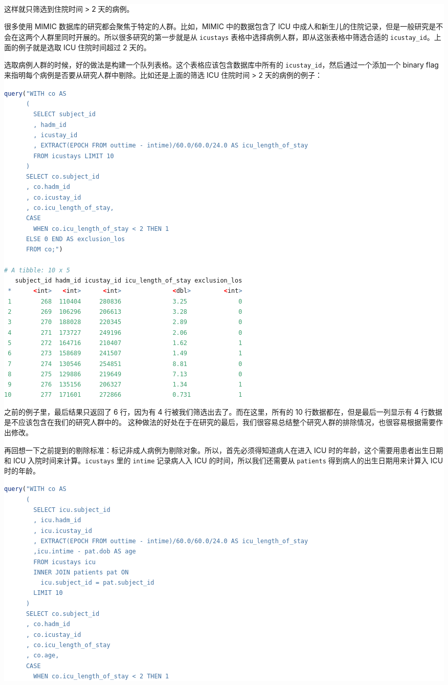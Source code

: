 这样就只筛选到住院时间 > 2 天的病例。

很多使用 MIMIC 数据库的研究都会聚焦于特定的人群。比如，MIMIC 中的数据包含了 ICU 中成人和新生儿的住院记录，但是一般研究是不会在这两个人群里同时开展的。所以很多研究的第一步就是从 `icustays` 表格中选择病例人群，即从这张表格中筛选合适的 `icustay_id`。上面的例子就是选取 ICU 住院时间超过 2 天的。

选取病例人群的时候，好的做法是构建一个队列表格。这个表格应该包含数据库中所有的 `icustay_id`，然后通过一个添加一个 binary flag 来指明每个病例是否要从研究人群中剔除。比如还是上面的筛选 ICU 住院时间 > 2 天的病例的例子：

```r
query("WITH co AS 
      (
        SELECT subject_id
        , hadm_id
        , icustay_id
        , EXTRACT(EPOCH FROM outtime - intime)/60.0/60.0/24.0 AS icu_length_of_stay 
        FROM icustays LIMIT 10 
      )
      SELECT co.subject_id
      , co.hadm_id
      , co.icustay_id
      , co.icu_length_of_stay,
      CASE
        WHEN co.icu_length_of_stay < 2 THEN 1 
      ELSE 0 END AS exclusion_los
      FROM co;")

# A tibble: 10 x 5
   subject_id hadm_id icustay_id icu_length_of_stay exclusion_los
 *      <int>   <int>      <int>              <dbl>         <int>
 1        268  110404     280836              3.25              0
 2        269  106296     206613              3.28              0
 3        270  188028     220345              2.89              0
 4        271  173727     249196              2.06              0
 5        272  164716     210407              1.62              1
 6        273  158689     241507              1.49              1
 7        274  130546     254851              8.81              0
 8        275  129886     219649              7.13              0
 9        276  135156     206327              1.34              1
10        277  171601     272866              0.731             1
```

之前的例子里，最后结果只返回了 6 行，因为有 4 行被我们筛选出去了。而在这里，所有的 10 行数据都在，但是最后一列显示有 4 行数据是不应该包含在我们的研究人群中的。
这种做法的好处在于在研究的最后，我们很容易总结整个研究人群的排除情况，也很容易根据需要作出修改。

再回想一下之前提到的剔除标准：标记非成人病例为剔除对象。所以，首先必须得知道病人在进入 ICU 时的年龄，这个需要用患者出生日期和 ICU 入院时间来计算。`icustays` 里的 `intime` 记录病人入 ICU 的时间，所以我们还需要从 `patients` 得到病人的出生日期用来计算入 ICU 时的年龄。

```r
query("WITH co AS
      (
        SELECT icu.subject_id
        , icu.hadm_id
        , icu.icustay_id
        , EXTRACT(EPOCH FROM outtime - intime)/60.0/60.0/24.0 AS icu_length_of_stay
        ,icu.intime - pat.dob AS age
        FROM icustays icu
        INNER JOIN patients pat ON
          icu.subject_id = pat.subject_id
        LIMIT 10
      )
      SELECT co.subject_id
      , co.hadm_id
      , co.icustay_id
      , co.icu_length_of_stay
      , co.age,
      CASE
        WHEN co.icu_length_of_stay < 2 THEN 1
```
